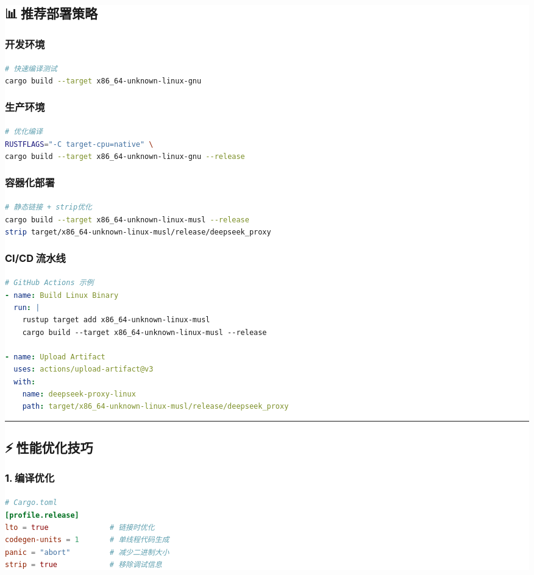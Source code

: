 
## 📊 推荐部署策略

### 开发环境
```bash
# 快速编译测试
cargo build --target x86_64-unknown-linux-gnu
```

### 生产环境
```bash
# 优化编译
RUSTFLAGS="-C target-cpu=native" \
cargo build --target x86_64-unknown-linux-gnu --release
```

### 容器化部署
```bash
# 静态链接 + strip优化
cargo build --target x86_64-unknown-linux-musl --release
strip target/x86_64-unknown-linux-musl/release/deepseek_proxy
```

### CI/CD 流水线
```yaml
# GitHub Actions 示例
- name: Build Linux Binary
  run: |
    rustup target add x86_64-unknown-linux-musl
    cargo build --target x86_64-unknown-linux-musl --release
    
- name: Upload Artifact
  uses: actions/upload-artifact@v3
  with:
    name: deepseek-proxy-linux
    path: target/x86_64-unknown-linux-musl/release/deepseek_proxy
```

---

## ⚡ 性能优化技巧

### 1. 编译优化
```toml
# Cargo.toml
[profile.release]
lto = true              # 链接时优化
codegen-units = 1       # 单线程代码生成
panic = "abort"         # 减少二进制大小
strip = true            # 移除调试信息
```
